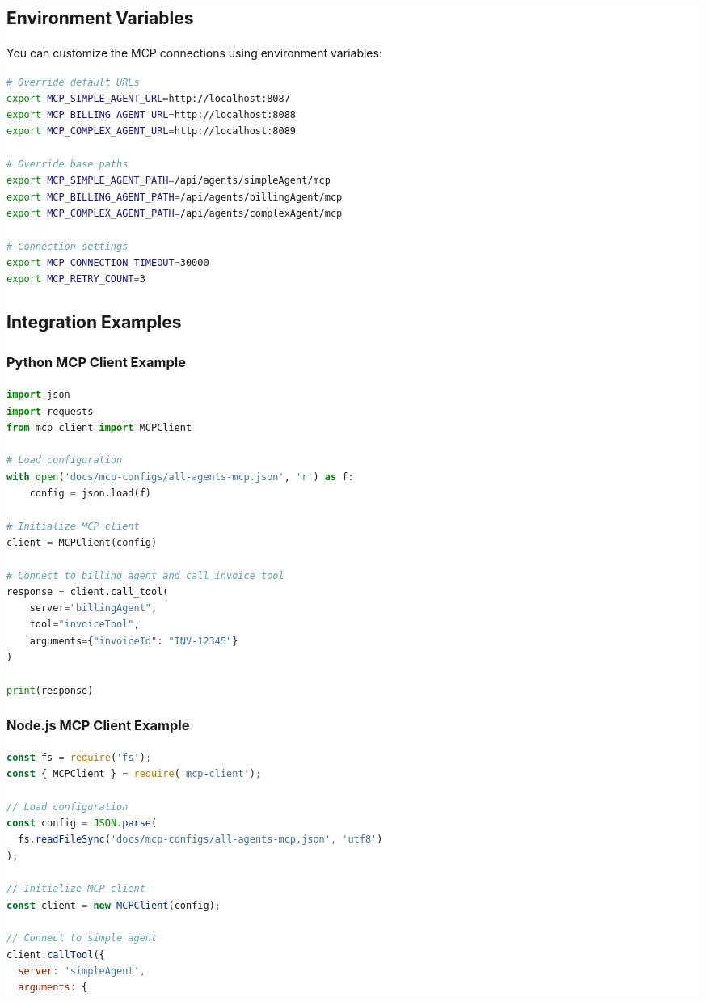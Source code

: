 ## Environment Variables

You can customize the MCP connections using environment variables:

```bash
# Override default URLs
export MCP_SIMPLE_AGENT_URL=http://localhost:8087
export MCP_BILLING_AGENT_URL=http://localhost:8088
export MCP_COMPLEX_AGENT_URL=http://localhost:8089

# Override base paths
export MCP_SIMPLE_AGENT_PATH=/api/agents/simpleAgent/mcp
export MCP_BILLING_AGENT_PATH=/api/agents/billingAgent/mcp
export MCP_COMPLEX_AGENT_PATH=/api/agents/complexAgent/mcp

# Connection settings
export MCP_CONNECTION_TIMEOUT=30000
export MCP_RETRY_COUNT=3
```

## Integration Examples

### Python MCP Client Example

```python
import json
import requests
from mcp_client import MCPClient

# Load configuration
with open('docs/mcp-configs/all-agents-mcp.json', 'r') as f:
    config = json.load(f)

# Initialize MCP client
client = MCPClient(config)

# Connect to billing agent and call invoice tool
response = client.call_tool(
    server="billingAgent",
    tool="invoiceTool",
    arguments={"invoiceId": "INV-12345"}
)

print(response)
```

### Node.js MCP Client Example

```javascript
const fs = require('fs');
const { MCPClient } = require('mcp-client');

// Load configuration
const config = JSON.parse(
  fs.readFileSync('docs/mcp-configs/all-agents-mcp.json', 'utf8')
);

// Initialize MCP client
const client = new MCPClient(config);

// Connect to simple agent
client.callTool({
  server: 'simpleAgent',
  arguments: {
```